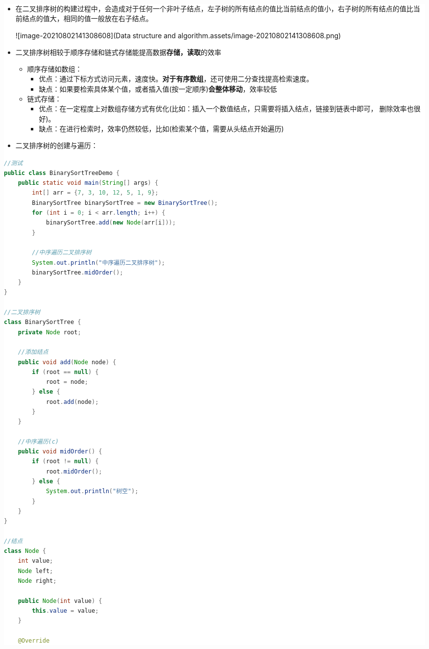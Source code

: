   - 在二叉排序树的构建过程中，会造成对于任何一个非叶子结点，左子树的所有结点的值比当前结点的值小，右子树的所有结点的值比当前结点的值大，相同的值一般放在右子结点。

    ![image-20210802141308608](Data structure and algorithm.assets/image-20210802141308608.png)

  - 二叉排序树相较于顺序存储和链式存储能提高数据**存储，读取**的效率

    - 顺序存储如数组：
      - 优点：通过下标方式访问元素，速度快。**对于有序数组**，还可使用二分查找提高检索速度。
      - 缺点：如果要检索具体某个值，或者插入值(按一定顺序)**会整体移动**，效率较低
    - 链式存储：
      - 优点：在一定程度上对数组存储方式有优化(比如：插入一个数值结点，只需要将插入结点，链接到链表中即可， 删除效率也很好)。
      - 缺点：在进行检索时，效率仍然较低，比如(检索某个值，需要从头结点开始遍历) 

- 二叉排序树的创建与遍历：

```java
//测试
public class BinarySortTreeDemo {
    public static void main(String[] args) {
        int[] arr = {7, 3, 10, 12, 5, 1, 9};
        BinarySortTree binarySortTree = new BinarySortTree();
        for (int i = 0; i < arr.length; i++) {
            binarySortTree.add(new Node(arr[i]));
        }

        //中序遍历二叉排序树
        System.out.println("中序遍历二叉排序树");
        binarySortTree.midOrder();
    }
}

//二叉排序树
class BinarySortTree {
    private Node root;

    //添加结点
    public void add(Node node) {
        if (root == null) {
            root = node;
        } else {
            root.add(node);
        }
    }

    //中序遍历(c)
    public void midOrder() {
        if (root != null) {
            root.midOrder();
        } else {
            System.out.println("树空");
        }
    }
}

//结点
class Node {
    int value;
    Node left;
    Node right;

    public Node(int value) {
        this.value = value;
    }

    @Override
```